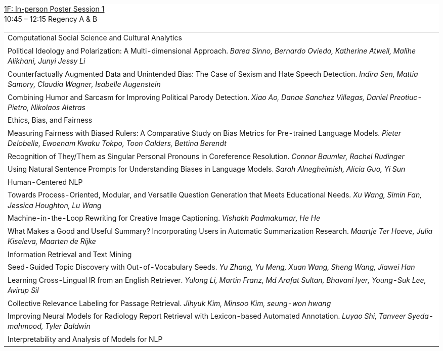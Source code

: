 <div class="expander-wrapper">
<div id="expander"></div><a href="#" class="session-title">1F: In-person Poster Session 1 </a>
</div>
<span class="session-time" title="Monday, July 11, 2022">10:45 &ndash; 12:15</span>
<span class="session-location">Regency A & B <i class="far fa-map icon-map"></i></span>
<div class="poster-session-details"><table class="poster-table">
<tr><td><span class="poster-type">Computational Social Science and Cultural Analytics</span></td></tr>
<tr id="poster" poster-id="42"><td><span class="poster-title">Political Ideology and Polarization: A Multi-dimensional Approach. </span><em>Barea Sinno, Bernardo Oviedo, Katherine Atwell, Malihe Alikhani, Junyi Jessy Li</em>&nbsp;&nbsp;<i class="far fa-file-pdf paper-icon" data="https://aclanthology.org/2022.naacl-main.17" title="PDF"></i></td></tr>
<tr id="poster" poster-id="852"><td><span class="poster-title">Counterfactually Augmented Data and Unintended Bias: The Case of Sexism and Hate Speech Detection. </span><em>Indira Sen, Mattia Samory, Claudia Wagner, Isabelle Augenstein</em>&nbsp;&nbsp;<i class="far fa-file-pdf paper-icon" data="https://aclanthology.org/2022.naacl-main.347" title="PDF"></i></td></tr>
<tr id="poster" poster-id="351"><td><span class="poster-title">Combining Humor and Sarcasm for Improving Political Parody Detection. </span><em>Xiao Ao, Danae Sanchez Villegas, Daniel Preotiuc-Pietro, Nikolaos Aletras</em>&nbsp;&nbsp;<i class="far fa-file-pdf paper-icon" data="https://aclanthology.org/2022.naacl-main.131" title="PDF"></i></td></tr>
<tr><td><span class="poster-type">Ethics, Bias, and Fairness</span></td></tr>
<tr id="poster" poster-id="330"><td><span class="poster-title">Measuring Fairness with Biased Rulers: A Comparative Study on Bias Metrics for Pre-trained Language Models. </span><em>Pieter Delobelle, Ewoenam Kwaku Tokpo, Toon Calders, Bettina Berendt</em>&nbsp;&nbsp;<i class="far fa-file-pdf paper-icon" data="https://aclanthology.org/2022.naacl-main.122" title="PDF"></i></td></tr>
<tr id="poster" poster-id="653"><td><span class="poster-title">Recognition of They/Them as Singular Personal Pronouns in Coreference Resolution. </span><em>Connor Baumler, Rachel Rudinger</em>&nbsp;&nbsp;<i class="far fa-file-pdf paper-icon" data="https://aclanthology.org/2022.naacl-main.250" title="PDF"></i></td></tr>
<tr id="poster" poster-id="520"><td><span class="poster-title">Using Natural Sentence Prompts for Understanding Biases in Language Models. </span><em>Sarah Alnegheimish, Alicia Guo, Yi Sun</em>&nbsp;&nbsp;<i class="far fa-file-pdf paper-icon" data="https://aclanthology.org/2022.naacl-main.203" title="PDF"></i></td></tr>
<tr><td><span class="poster-type">Human-Centered NLP</span></td></tr>
<tr id="poster" poster-id="52-special"><td><span class="poster-title">Towards Process-Oriented, Modular, and Versatile Question Generation that Meets Educational Needs. </span><em>Xu Wang, Simin Fan, Jessica Houghton, Lu Wang</em>&nbsp;&nbsp;<i class="far fa-file-pdf paper-icon" data="https://aclanthology.org/2022.naacl-main.22" title="PDF"></i></td></tr>
<tr id="poster" poster-id="99-special"><td><span class="poster-title">Machine-in-the-Loop Rewriting for Creative Image Captioning. </span><em>Vishakh Padmakumar, He He</em>&nbsp;&nbsp;<i class="far fa-file-pdf paper-icon" data="https://aclanthology.org/2022.naacl-main.42" title="PDF"></i></td></tr>
<tr id="poster" poster-id="5-special"><td><span class="poster-title">What Makes a Good and Useful Summary? Incorporating Users in Automatic Summarization Research. </span><em>Maartje Ter Hoeve, Julia Kiseleva, Maarten de Rijke</em>&nbsp;&nbsp;<i class="far fa-file-pdf paper-icon" data="https://aclanthology.org/2022.naacl-main.4" title="PDF"></i></td></tr>
<tr><td><span class="poster-type">Information Retrieval and Text Mining</span></td></tr>
<tr id="poster" poster-id="52"><td><span class="poster-title">Seed-Guided Topic Discovery with Out-of-Vocabulary Seeds. </span><em>Yu Zhang, Yu Meng, Xuan Wang, Sheng Wang, Jiawei Han</em>&nbsp;&nbsp;<i class="far fa-file-pdf paper-icon" data="https://aclanthology.org/2022.naacl-main.21" title="PDF"></i></td></tr>
<tr id="poster" poster-id="829"><td><span class="poster-title">Learning Cross-Lingual IR from an English Retriever. </span><em>Yulong Li, Martin Franz, Md Arafat Sultan, Bhavani Iyer, Young-Suk Lee, Avirup Sil</em>&nbsp;&nbsp;<i class="far fa-file-pdf paper-icon" data="https://aclanthology.org/2022.naacl-main.329" title="PDF"></i></td></tr>
<tr id="poster" poster-id="780"><td><span class="poster-title">Collective Relevance Labeling for Passage Retrieval. </span><em>Jihyuk Kim, Minsoo Kim, seung-won hwang</em>&nbsp;&nbsp;<i class="far fa-file-pdf paper-icon" data="https://aclanthology.org/2022.naacl-main.305" title="PDF"></i></td></tr>
<tr id="poster" poster-id="659"><td><span class="poster-title">Improving Neural Models for Radiology Report Retrieval with Lexicon-based Automated Annotation. </span><em>Luyao Shi, Tanveer Syeda-mahmood, Tyler Baldwin</em>&nbsp;&nbsp;<i class="far fa-file-pdf paper-icon" data="https://aclanthology.org/2022.naacl-main.253" title="PDF"></i></td></tr>
<tr><td><span class="poster-type">Interpretability and Analysis of Models for NLP</span></td></tr>